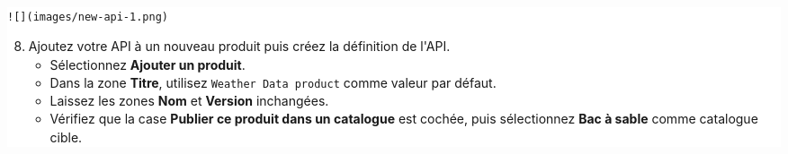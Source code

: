 	![](images/new-api-1.png)
8. Ajoutez votre API à un nouveau produit puis créez la définition de l'API.
	- Sélectionnez **Ajouter un produit**.
	- Dans la zone **Titre**, utilisez `Weather Data product` comme valeur par défaut.
	- Laissez les zones **Nom** et **Version** inchangées.
	- Vérifiez que la case **Publier ce produit dans un catalogue** est cochée, puis sélectionnez **Bac à sable** comme catalogue cible.